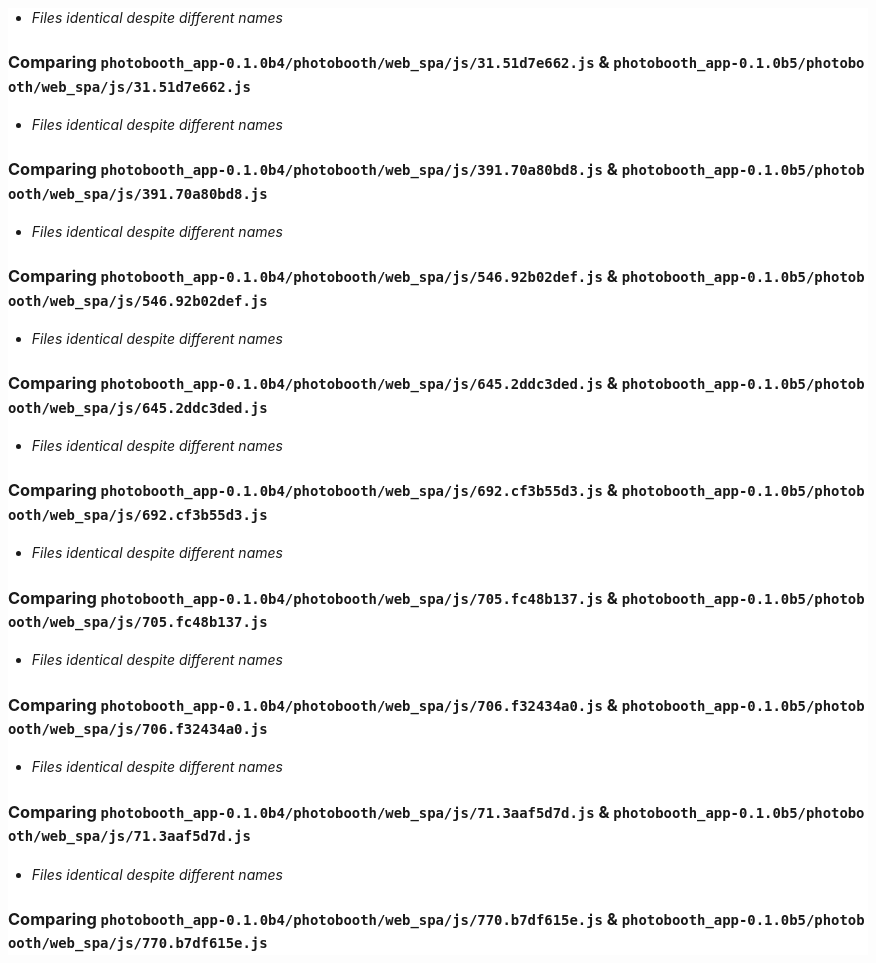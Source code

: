  * *Files identical despite different names*

### Comparing `photobooth_app-0.1.0b4/photobooth/web_spa/js/31.51d7e662.js` & `photobooth_app-0.1.0b5/photobooth/web_spa/js/31.51d7e662.js`

 * *Files identical despite different names*

### Comparing `photobooth_app-0.1.0b4/photobooth/web_spa/js/391.70a80bd8.js` & `photobooth_app-0.1.0b5/photobooth/web_spa/js/391.70a80bd8.js`

 * *Files identical despite different names*

### Comparing `photobooth_app-0.1.0b4/photobooth/web_spa/js/546.92b02def.js` & `photobooth_app-0.1.0b5/photobooth/web_spa/js/546.92b02def.js`

 * *Files identical despite different names*

### Comparing `photobooth_app-0.1.0b4/photobooth/web_spa/js/645.2ddc3ded.js` & `photobooth_app-0.1.0b5/photobooth/web_spa/js/645.2ddc3ded.js`

 * *Files identical despite different names*

### Comparing `photobooth_app-0.1.0b4/photobooth/web_spa/js/692.cf3b55d3.js` & `photobooth_app-0.1.0b5/photobooth/web_spa/js/692.cf3b55d3.js`

 * *Files identical despite different names*

### Comparing `photobooth_app-0.1.0b4/photobooth/web_spa/js/705.fc48b137.js` & `photobooth_app-0.1.0b5/photobooth/web_spa/js/705.fc48b137.js`

 * *Files identical despite different names*

### Comparing `photobooth_app-0.1.0b4/photobooth/web_spa/js/706.f32434a0.js` & `photobooth_app-0.1.0b5/photobooth/web_spa/js/706.f32434a0.js`

 * *Files identical despite different names*

### Comparing `photobooth_app-0.1.0b4/photobooth/web_spa/js/71.3aaf5d7d.js` & `photobooth_app-0.1.0b5/photobooth/web_spa/js/71.3aaf5d7d.js`

 * *Files identical despite different names*

### Comparing `photobooth_app-0.1.0b4/photobooth/web_spa/js/770.b7df615e.js` & `photobooth_app-0.1.0b5/photobooth/web_spa/js/770.b7df615e.js`

